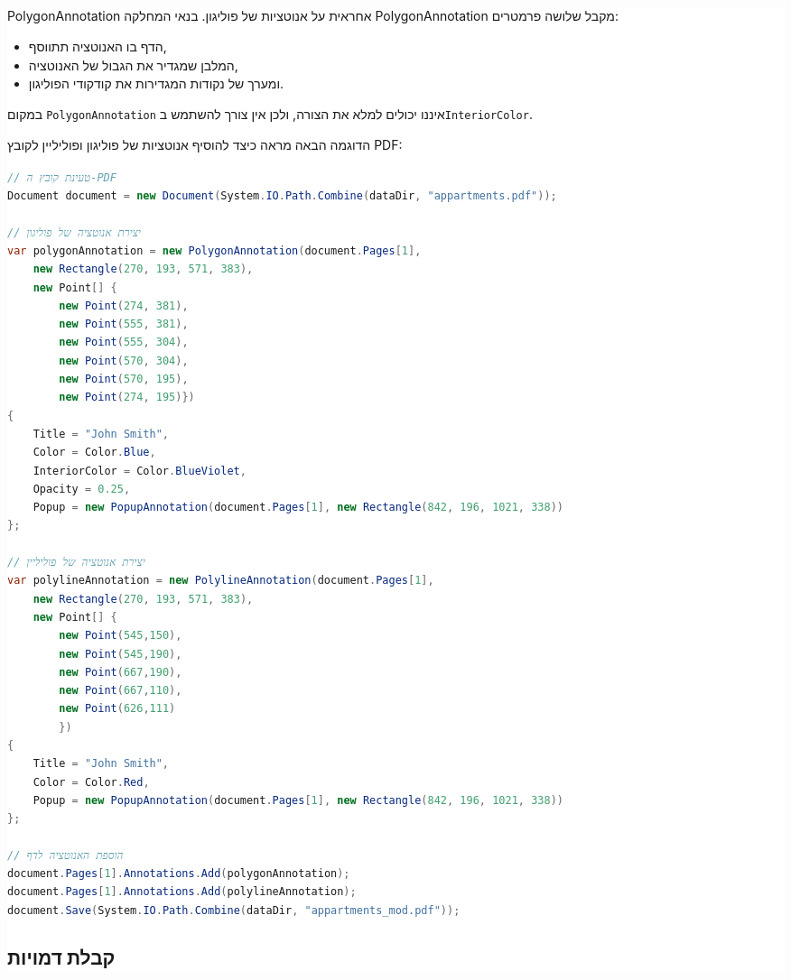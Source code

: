 PolygonAnnotation אחראית על אנוטציות של פוליגון. בנאי המחלקה PolygonAnnotation מקבל שלושה פרמטרים:

* הדף בו האנוטציה תתווסף,
* המלבן שמגדיר את הגבול של האנוטציה,
* ומערך של נקודות המגדירות את קודקודי הפוליגון.

במקום `PolygonAnnotation` איננו יכולים למלא את הצורה, ולכן אין צורך להשתמש ב`InteriorColor`.

הדוגמה הבאה מראה כיצד להוסיף אנוטציות של פוליגון ופוליליין לקובץ PDF:

```csharp
// טעינת קובץ ה-PDF
Document document = new Document(System.IO.Path.Combine(dataDir, "appartments.pdf"));

// יצירת אנוטציה של פוליגון
var polygonAnnotation = new PolygonAnnotation(document.Pages[1],
    new Rectangle(270, 193, 571, 383),
    new Point[] {
        new Point(274, 381),
        new Point(555, 381),
        new Point(555, 304),
        new Point(570, 304),
        new Point(570, 195),
        new Point(274, 195)})
{
    Title = "John Smith",
    Color = Color.Blue,
    InteriorColor = Color.BlueViolet,
    Opacity = 0.25,
    Popup = new PopupAnnotation(document.Pages[1], new Rectangle(842, 196, 1021, 338))
};

// יצירת אנוטציה של פוליליין
var polylineAnnotation = new PolylineAnnotation(document.Pages[1],
    new Rectangle(270, 193, 571, 383),
    new Point[] {
        new Point(545,150),
        new Point(545,190),
        new Point(667,190),
        new Point(667,110),
        new Point(626,111)
        })
{
    Title = "John Smith",
    Color = Color.Red,
    Popup = new PopupAnnotation(document.Pages[1], new Rectangle(842, 196, 1021, 338))
};

// הוספת האנוטציה לדף
document.Pages[1].Annotations.Add(polygonAnnotation);
document.Pages[1].Annotations.Add(polylineAnnotation);
document.Save(System.IO.Path.Combine(dataDir, "appartments_mod.pdf"));
```
## קבלת דמויות
